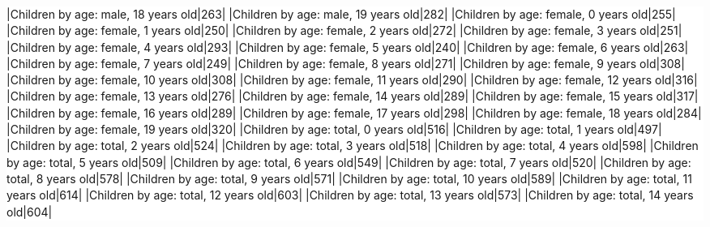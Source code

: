 |Children by age: male, 18 years old|263|
|Children by age: male, 19 years old|282|
|Children by age: female, 0 years old|255|
|Children by age: female, 1 years old|250|
|Children by age: female, 2 years old|272|
|Children by age: female, 3 years old|251|
|Children by age: female, 4 years old|293|
|Children by age: female, 5 years old|240|
|Children by age: female, 6 years old|263|
|Children by age: female, 7 years old|249|
|Children by age: female, 8 years old|271|
|Children by age: female, 9 years old|308|
|Children by age: female, 10 years old|308|
|Children by age: female, 11 years old|290|
|Children by age: female, 12 years old|316|
|Children by age: female, 13 years old|276|
|Children by age: female, 14 years old|289|
|Children by age: female, 15 years old|317|
|Children by age: female, 16 years old|289|
|Children by age: female, 17 years old|298|
|Children by age: female, 18 years old|284|
|Children by age: female, 19 years old|320|
|Children by age: total, 0 years old|516|
|Children by age: total, 1 years old|497|
|Children by age: total, 2 years old|524|
|Children by age: total, 3 years old|518|
|Children by age: total, 4 years old|598|
|Children by age: total, 5 years old|509|
|Children by age: total, 6 years old|549|
|Children by age: total, 7 years old|520|
|Children by age: total, 8 years old|578|
|Children by age: total, 9 years old|571|
|Children by age: total, 10 years old|589|
|Children by age: total, 11 years old|614|
|Children by age: total, 12 years old|603|
|Children by age: total, 13 years old|573|
|Children by age: total, 14 years old|604|
